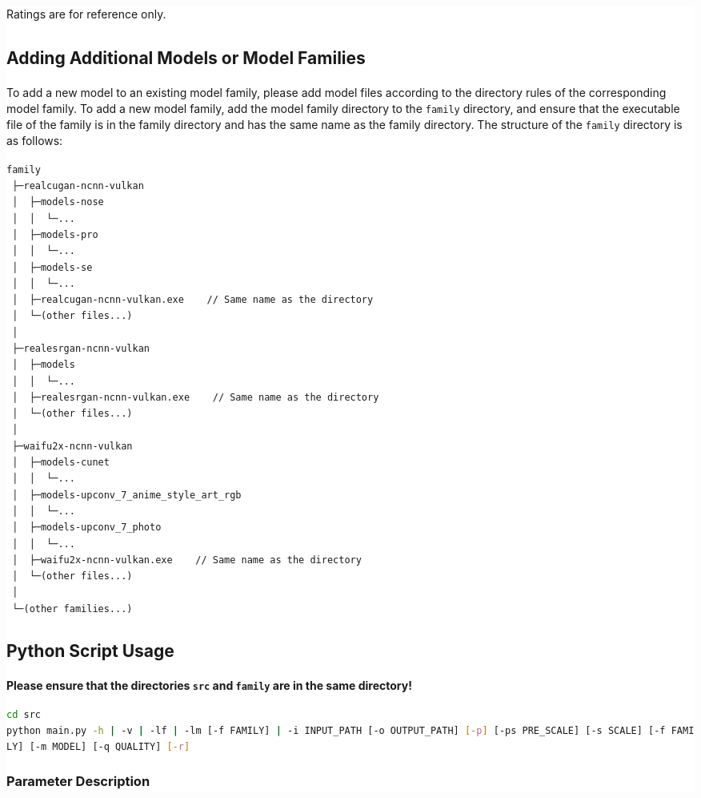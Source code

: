 Ratings are for reference only.

## Adding Additional Models or Model Families
To add a new model to an existing model family, please add model files according to the directory rules of the corresponding model family. To add a new model family, add the model family directory to the `family` directory, and ensure that the executable file of the family is in the family directory and has the same name as the family directory. The structure of the `family` directory is as follows:

```
family
 ├─realcugan-ncnn-vulkan
 │  ├─models-nose
 │  │  └─...
 │  ├─models-pro
 │  │  └─...
 │  ├─models-se
 │  │  └─...
 │  ├─realcugan-ncnn-vulkan.exe    // Same name as the directory
 │  └─(other files...)
 │
 ├─realesrgan-ncnn-vulkan
 │  ├─models
 │  │  └─...
 │  ├─realesrgan-ncnn-vulkan.exe    // Same name as the directory
 │  └─(other files...)
 │
 ├─waifu2x-ncnn-vulkan
 │  ├─models-cunet
 │  │  └─...
 │  ├─models-upconv_7_anime_style_art_rgb
 │  │  └─...
 │  ├─models-upconv_7_photo
 │  │  └─...
 │  ├─waifu2x-ncnn-vulkan.exe    // Same name as the directory
 │  └─(other files...)
 │
 └─(other families...)
```

## Python Script Usage

**Please ensure that the directories `src` and `family` are in the same directory!**

```bash
cd src
python main.py -h | -v | -lf | -lm [-f FAMILY] | -i INPUT_PATH [-o OUTPUT_PATH] [-p] [-ps PRE_SCALE] [-s SCALE] [-f FAMILY] [-m MODEL] [-q QUALITY] [-r]
```

### Parameter Description
